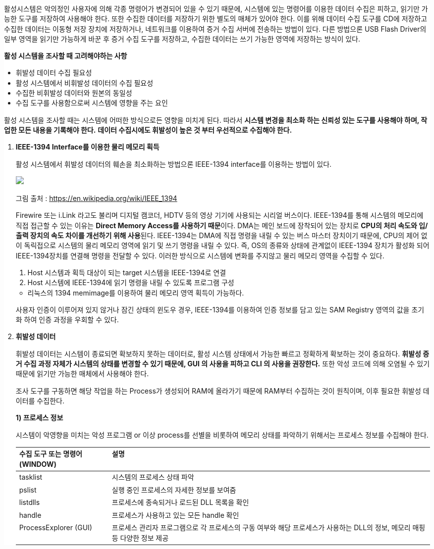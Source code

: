 활성시스템은 악의정인 사용자에 의해 각종 명령어가 변경되어 있을 수 있기 때문에, 시스템에 있는 명령어를 이용한 데이터 수집은 피하고, 읽기만 가능한 도구를 저장하여 사용해야 한다.  또한 수집한 데이터를 저장하기 위한 별도의 매체가 있어야 한다. 이를 위해 데이터 수집 도구를 CD에 저장하고 수집한 데이터는 이동형 저장 장치에 저장하거나, 네트워크를 이용하여 증거 수집 서버에 전송하는 방법이 있다. 다른 방법으론 USB Flash Driver의 일부 영역을 읽기만 가능하게 바꾼 후 증거 수집 도구를 저장하고, 수집한 데이터는 쓰기 가능한 영역에 저장하는 방식이 있다. 

**활성 시스템을 조사할 때 고려해야하는 사항**

- 휘발성 데이터 수집 필요성
- 활성 시스템에서 비휘발성 데이터의 수집 필요성
- 수집한 비휘발성 데이터와 원본의 동일성
- 수집 도구를 사용함으로써 시스템에 영향을 주는 요인

활성 시스템을 조사할 때는 시스템에 어떠한 방식으로든 영향을 미치게 된다. 따라서 **시스템 변경을 최소화 하는 신뢰성 있는 도구를 사용해야 하며, 작업한 모든 내용을 기록해야 한다.**  **데이터 수집시에도 휘발성이 높은 것 부터 우선적으로 수집해야 한다.** 

1. **IEEE-1394 Interface를 이용한 물리 메모리 획득**

   활성 시스템에서 휘발성 데이터의 훼손을 최소화하는 방법으론 IEEE-1394 interface를 이용하는 방법이 있다. 

   ![](https://upload.wikimedia.org/wikipedia/commons/thumb/7/7f/FireWire_800_port.jpg/330px-FireWire_800_port.jpg)

   그림 출처 : https://en.wikipedia.org/wiki/IEEE_1394

   Firewire 또는 i.Link 라고도 불리며 디지털 캠코더, HDTV 등의 영상 기기에 사용되는 시리얼 버스이다. IEEE-1394를 통해 시스템의 메모리에 직접 접근할 수 있는 이유는 **Direct Memory Access를 사용하기 때문**이다.  DMA는 메인 보드에 장착되어 있는 장치로 **CPU의 처리 속도와 입/출력 장치의 속도 차이를 개선하기 위해 사용**된다. IEEE-1394는 DMA에 직접 명령을 내릴 수 있는 버스 마스터 장치이기 때문에, CPU의 제어 없이 독릭접으로 시스템의 물리 메모리 영역에 읽기 및 쓰기 명령을 내릴 수 있다. 즉, OS의 종류와 상태에 관계없이 IEEE-1394 장치가 활성화 되어 IEEE-1394장치를 연결해 명령을 전달할 수 있다. 이러한 방식으로 시스템에 변화를 주지않고 물리 메모리 영역을 수집할 수 있다. 

   1. Host 시스템과 획득 대상이 되는 target 시스템을 IEEE-1394로 연결
   2. Host 시스템에 IEEE-1394에 읽기 명령을 내릴 수 있도록 프로그램 구성

   * 리눅스의 1394 memimage를 이용하여 물리 메모리 영역 획득이 가능하다. 

   사용자 인증이 이루어져 있지 않거나 잠긴 상태의 윈도우 경우, IEEE-1394를 이용하여 인증 정보를 담고 있는 SAM Registry 영역의 값을 초기화 하여 인증 과정을 우회할 수 있다. 

   

2. **휘발성 데이터** 

   휘발성 데이터는 시스템이 종료되면 확보하지 못하는 데이터로, 활성 시스템 상태에서 가능한 빠르고 정확하게 확보하는 것이 중요하다. **휘발성 증거 수집 과정 자체가 시스템의 상태를 변경할 수 있기 때문에, GUI 의 사용을 피하고 CLI 의 사용을 권장한다.**  또한 악성 코드에 의해 오염될 수 있기때문에 읽기만 가능한 매체에서 사용해야 한다. 

   조사 도구를 구동하면 해당 작업을 하는 Process가 생성되어 RAM에 올라가기 때문에 RAM부터 수집하는 것이 원칙이며, 이후 필요한 휘발성 데이터를 수집한다. 

   **1) 프로세스 정보**

   시스템이 악영향을 미치는 악성 프로그램 or 이상 process를 선별을 비롯하여 메모리 상태를 파악하기 위해서는 프로세스 정보를 수집해야 한다. 

   

   | 수집 도구 또는 명령어(WINDOW) | 설명                                                         |
   | ----------------------------- | ------------------------------------------------------------ |
   | tasklist                      | 시스템의 프로세스 상태 파악                                  |
   | pslist                        | 실행 중인 프로세스의 자세한 정보를 보여줌                    |
   | listdlls                      | 프로세스에 종속되거나 로드된 DLL 목록을 확인                 |
   | handle                        | 프로세스가 사용하고 있는 모든 handle 확인                    |
   | ProcessExplorer (GUI)         | 프로세스 관리자 프로그램으로 각 프로세스의 구동 여부와 해당 프로세스가 사용하는 DLL의 정보, 메모리 매핑 등 다양한 정보 제공 |
